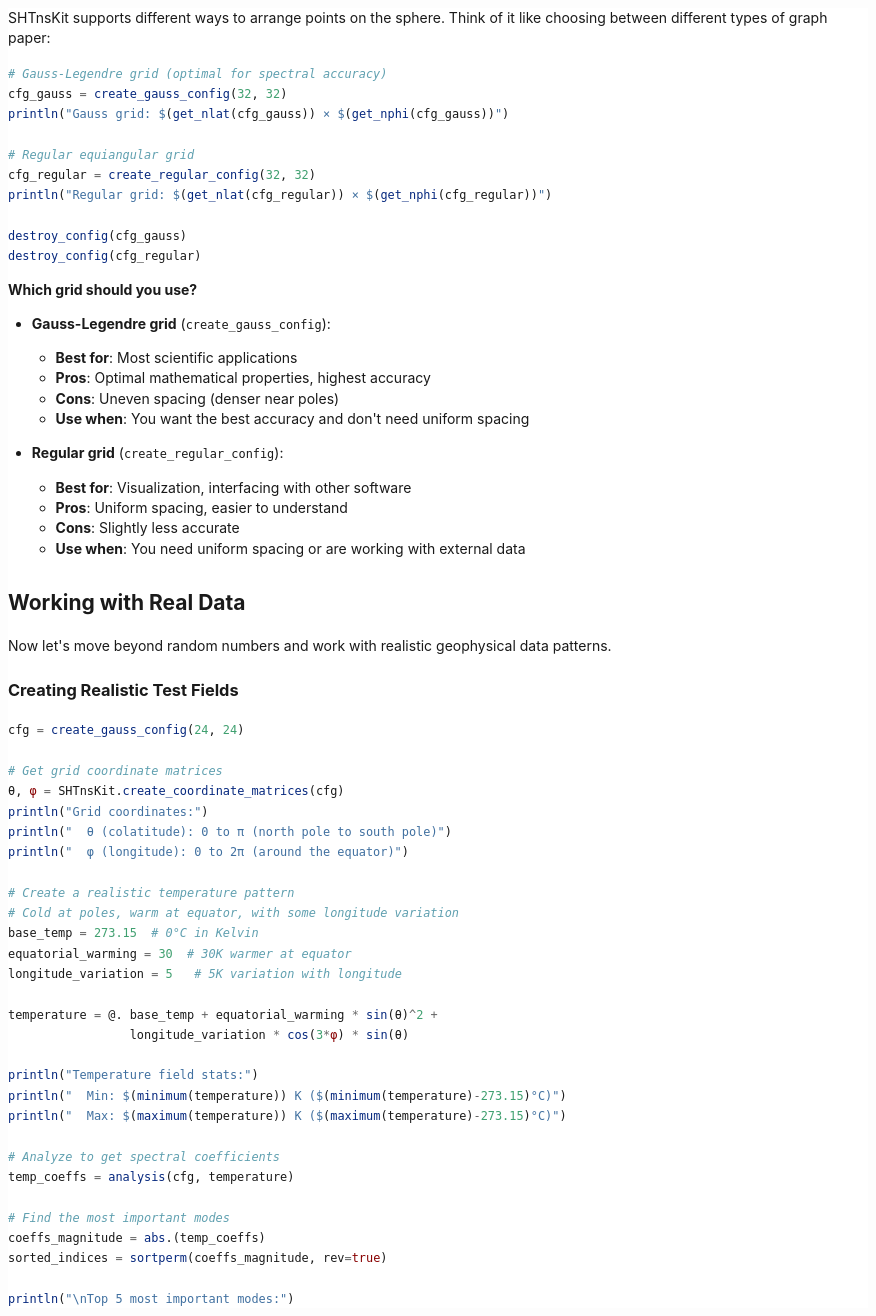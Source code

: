 SHTnsKit supports different ways to arrange points on the sphere. Think of it like choosing between different types of graph paper:

```julia
# Gauss-Legendre grid (optimal for spectral accuracy)
cfg_gauss = create_gauss_config(32, 32)
println("Gauss grid: $(get_nlat(cfg_gauss)) × $(get_nphi(cfg_gauss))")

# Regular equiangular grid  
cfg_regular = create_regular_config(32, 32)
println("Regular grid: $(get_nlat(cfg_regular)) × $(get_nphi(cfg_regular))")

destroy_config(cfg_gauss)
destroy_config(cfg_regular)
```

**Which grid should you use?**

- **Gauss-Legendre grid** (`create_gauss_config`):
  - **Best for**: Most scientific applications
  - **Pros**: Optimal mathematical properties, highest accuracy
  - **Cons**: Uneven spacing (denser near poles)
  - **Use when**: You want the best accuracy and don't need uniform spacing

- **Regular grid** (`create_regular_config`):
  - **Best for**: Visualization, interfacing with other software  
  - **Pros**: Uniform spacing, easier to understand
  - **Cons**: Slightly less accurate
  - **Use when**: You need uniform spacing or are working with external data

## Working with Real Data

Now let's move beyond random numbers and work with realistic geophysical data patterns.

### Creating Realistic Test Fields

```julia
cfg = create_gauss_config(24, 24)

# Get grid coordinate matrices
θ, φ = SHTnsKit.create_coordinate_matrices(cfg)
println("Grid coordinates:")
println("  θ (colatitude): 0 to π (north pole to south pole)")
println("  φ (longitude): 0 to 2π (around the equator)")

# Create a realistic temperature pattern
# Cold at poles, warm at equator, with some longitude variation
base_temp = 273.15  # 0°C in Kelvin
equatorial_warming = 30  # 30K warmer at equator
longitude_variation = 5   # 5K variation with longitude

temperature = @. base_temp + equatorial_warming * sin(θ)^2 + 
                 longitude_variation * cos(3*φ) * sin(θ)

println("Temperature field stats:")
println("  Min: $(minimum(temperature)) K ($(minimum(temperature)-273.15)°C)")
println("  Max: $(maximum(temperature)) K ($(maximum(temperature)-273.15)°C)")

# Analyze to get spectral coefficients
temp_coeffs = analysis(cfg, temperature)

# Find the most important modes
coeffs_magnitude = abs.(temp_coeffs)
sorted_indices = sortperm(coeffs_magnitude, rev=true)

println("\nTop 5 most important modes:")
```